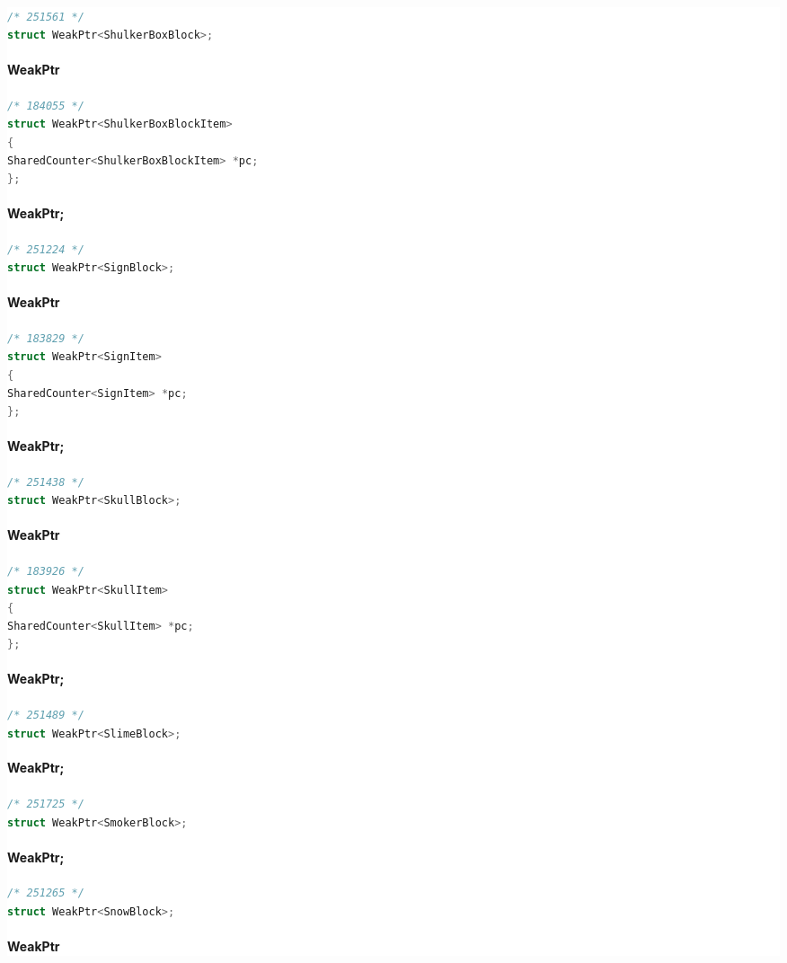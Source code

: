 ```cpp
/* 251561 */
struct WeakPtr<ShulkerBoxBlock>;

```
#### WeakPtr<ShulkerBoxBlockItem>
```cpp
/* 184055 */
struct WeakPtr<ShulkerBoxBlockItem>
{
SharedCounter<ShulkerBoxBlockItem> *pc;
};

```
#### WeakPtr<SignBlock>;
```cpp
/* 251224 */
struct WeakPtr<SignBlock>;

```
#### WeakPtr<SignItem>
```cpp
/* 183829 */
struct WeakPtr<SignItem>
{
SharedCounter<SignItem> *pc;
};

```
#### WeakPtr<SkullBlock>;
```cpp
/* 251438 */
struct WeakPtr<SkullBlock>;

```
#### WeakPtr<SkullItem>
```cpp
/* 183926 */
struct WeakPtr<SkullItem>
{
SharedCounter<SkullItem> *pc;
};

```
#### WeakPtr<SlimeBlock>;
```cpp
/* 251489 */
struct WeakPtr<SlimeBlock>;

```
#### WeakPtr<SmokerBlock>;
```cpp
/* 251725 */
struct WeakPtr<SmokerBlock>;

```
#### WeakPtr<SnowBlock>;
```cpp
/* 251265 */
struct WeakPtr<SnowBlock>;

```
#### WeakPtr<SnowballItem>
```cpp
```
